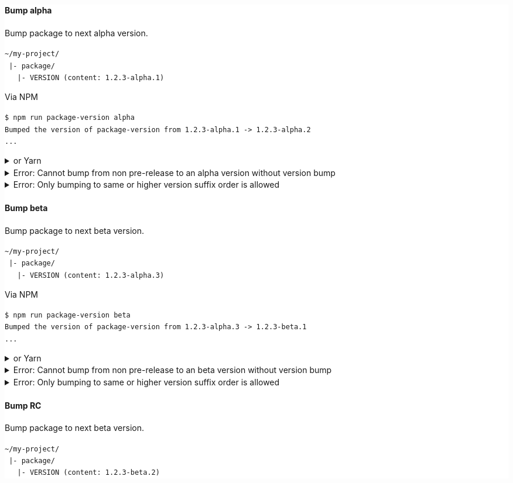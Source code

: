 #### Bump alpha

Bump package to next alpha version.

```
~/my-project/
 |- package/
   |- VERSION (content: 1.2.3-alpha.1)
```

Via NPM
```shell
$ npm run package-version alpha
Bumped the version of package-version from 1.2.3-alpha.1 -> 1.2.3-alpha.2
...
```

<details><summary>or Yarn</summary></details>

<details><summary>Error: Cannot bump from non pre-release to an alpha version without version bump</summary></details>

<details><summary>Error: Only bumping to same or higher version suffix order is allowed</summary></details>

#### Bump beta

Bump package to next beta version.

```
~/my-project/
 |- package/
   |- VERSION (content: 1.2.3-alpha.3)
```

Via NPM
```shell
$ npm run package-version beta
Bumped the version of package-version from 1.2.3-alpha.3 -> 1.2.3-beta.1
...
```

<details><summary>or Yarn</summary></details>

<details><summary>Error: Cannot bump from non pre-release to an beta version without version bump</summary></details>

<details><summary>Error: Only bumping to same or higher version suffix order is allowed</summary></details>

#### Bump RC

Bump package to next beta version.

```
~/my-project/
 |- package/
   |- VERSION (content: 1.2.3-beta.2)
```
